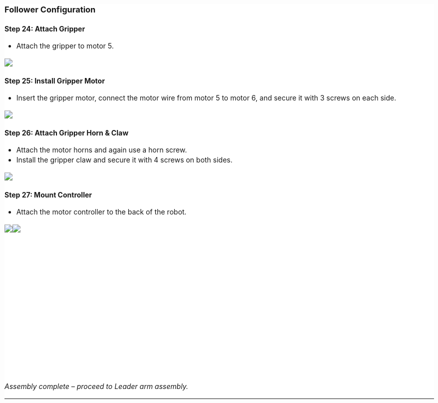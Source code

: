 
### Follower Configuration

**Step 24: Attach Gripper**

- Attach the gripper to motor 5.

<img
  src="https://huggingface.co/datasets/huggingface/documentation-images/resolve/main/lerobot/so100_assembly_24.webp"
  style="height:300px;"
/>

**Step 25: Install Gripper Motor**

- Insert the gripper motor, connect the motor wire from motor 5 to motor 6, and secure it with 3 screws on each side.

<img
  src="https://huggingface.co/datasets/huggingface/documentation-images/resolve/main/lerobot/so100_assembly_25.webp"
  style="height:300px;"
/>

**Step 26: Attach Gripper Horn & Claw**

- Attach the motor horns and again use a horn screw.
- Install the gripper claw and secure it with 4 screws on both sides.

<img
  src="https://huggingface.co/datasets/huggingface/documentation-images/resolve/main/lerobot/so100_assembly_26.webp"
  style="height:300px;"
/>

**Step 27: Mount Controller**

- Attach the motor controller to the back of the robot.

<div style="display: flex;">
  <img
    src="https://huggingface.co/datasets/huggingface/documentation-images/resolve/main/lerobot/so100_assembly_27.webp"
    style="height:300px;"
  />
  <img
    src="https://huggingface.co/datasets/huggingface/documentation-images/resolve/main/lerobot/so100_assembly_28.webp"
    style="height:300px;"
  />
</div>

_Assembly complete – proceed to Leader arm assembly._

---